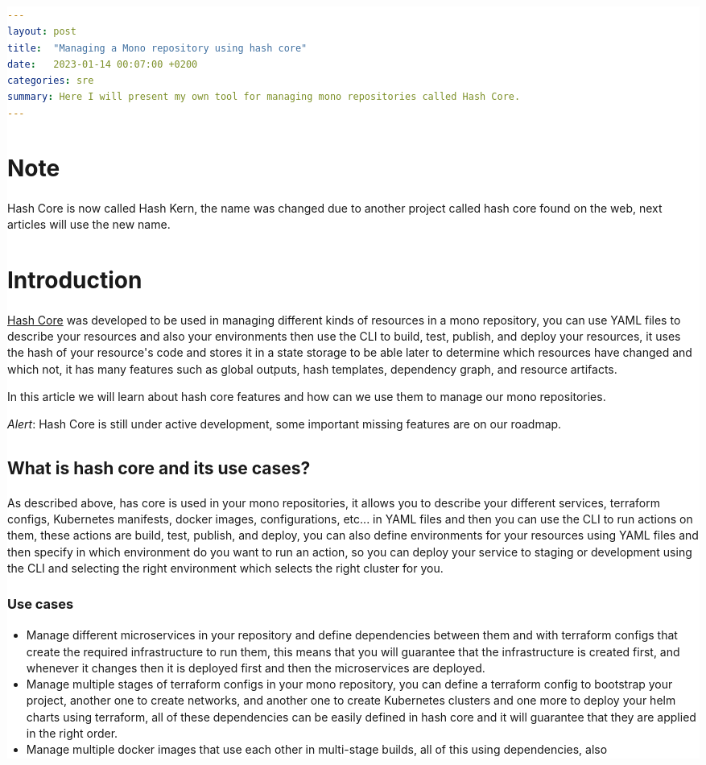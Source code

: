 ```yaml
---
layout: post
title:  "Managing a Mono repository using hash core"
date:   2023-01-14 00:07:00 +0200
categories: sre
summary: Here I will present my own tool for managing mono repositories called Hash Core.
---
```


# Note

Hash Core is now called Hash Kern, the name was changed due to another project called hash core found on the web, next
articles will use the new name.

# Introduction

[Hash Core](https://gitlab.com/hash-platform/hashkern) was developed to be used in managing different kinds of resources
in a mono repository, you can use YAML files to describe your resources and also your environments then use the CLI
to build, test, publish, and deploy your resources, it uses the hash of your resource's code and stores it in a state
storage to be able later to determine which resources have changed and which not, it has many features such as global outputs,
hash templates, dependency graph, and resource artifacts.

In this article we will learn about hash core features and how can we use them to manage our mono repositories.

*Alert*: Hash Core is still under active development, some important missing features are on our roadmap.

## What is hash core and its use cases?

As described above, has core is used in your mono repositories, it allows you to describe your different services, terraform configs,
Kubernetes manifests, docker images, configurations, etc... in YAML files and then you can use the CLI to run actions on them, these
actions are build, test, publish, and deploy, you can also define environments for your resources using YAML files and then specify
in which environment do you want to run an action, so you can deploy your service to staging or development using the CLI and selecting
the right environment which selects the right cluster for you.

### Use cases

* Manage different microservices in your repository and define dependencies between them and with terraform configs
    that create the required infrastructure to run them, this means that you will guarantee that the infrastructure
    is created first, and whenever it changes then it is deployed first and then the microservices are deployed.
* Manage multiple stages of terraform configs in your mono repository, you can define a terraform config to
    bootstrap your project, another one to create networks, and another one to create Kubernetes clusters
    and one more to deploy your helm charts using terraform, all of these dependencies can be easily defined
    in hash core and it will guarantee that they are applied in the right order.
* Manage multiple docker images that use each other in multi-stage builds, all of this using dependencies, also